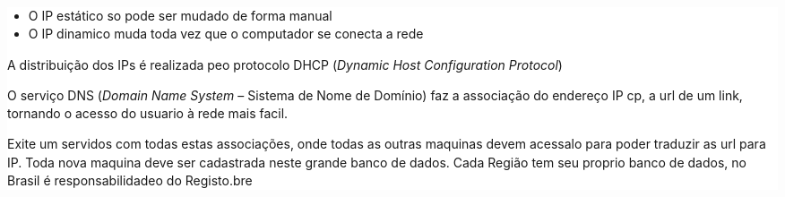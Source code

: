  * O IP estático so pode ser mudado de forma manual
 * O IP dinamico muda toda vez que o computador se conecta a rede

A distribuição dos IPs é realizada peo protocolo DHCP (*Dynamic Host Configuration Protocol*)

O serviço DNS (*Domain Name System* – Sistema de Nome de Domínio)
faz a associação do endereço IP cp, a url de um link, tornando o acesso do usuario à rede mais facil.

Exite um servidos com todas estas associações, onde todas as outras maquinas devem acessalo para poder traduzir as url para IP. Toda nova maquina deve ser cadastrada neste grande banco de dados. Cada Região tem seu proprio banco de dados, no Brasil é responsabilidadeo do Registo.bre